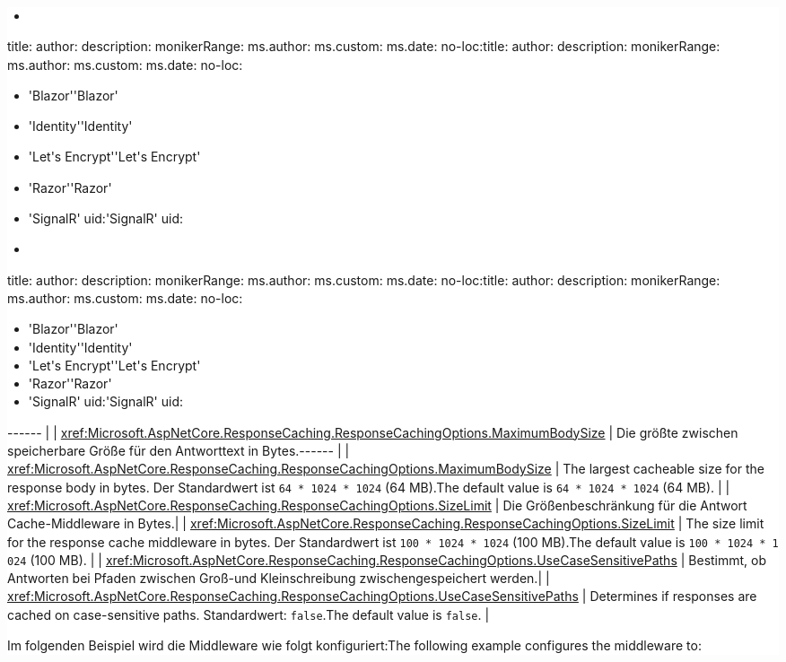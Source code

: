 -
<span data-ttu-id="26421-144">title: author: description: monikerRange: ms.author: ms.custom: ms.date: no-loc:</span><span class="sxs-lookup"><span data-stu-id="26421-144">title: author: description: monikerRange: ms.author: ms.custom: ms.date: no-loc:</span></span>
- <span data-ttu-id="26421-145">'Blazor'</span><span class="sxs-lookup"><span data-stu-id="26421-145">'Blazor'</span></span>
- <span data-ttu-id="26421-146">'Identity'</span><span class="sxs-lookup"><span data-stu-id="26421-146">'Identity'</span></span>
- <span data-ttu-id="26421-147">'Let's Encrypt'</span><span class="sxs-lookup"><span data-stu-id="26421-147">'Let's Encrypt'</span></span>
- <span data-ttu-id="26421-148">'Razor'</span><span class="sxs-lookup"><span data-stu-id="26421-148">'Razor'</span></span>
- <span data-ttu-id="26421-149">'SignalR' uid:</span><span class="sxs-lookup"><span data-stu-id="26421-149">'SignalR' uid:</span></span> 

-
<span data-ttu-id="26421-150">title: author: description: monikerRange: ms.author: ms.custom: ms.date: no-loc:</span><span class="sxs-lookup"><span data-stu-id="26421-150">title: author: description: monikerRange: ms.author: ms.custom: ms.date: no-loc:</span></span>
- <span data-ttu-id="26421-151">'Blazor'</span><span class="sxs-lookup"><span data-stu-id="26421-151">'Blazor'</span></span>
- <span data-ttu-id="26421-152">'Identity'</span><span class="sxs-lookup"><span data-stu-id="26421-152">'Identity'</span></span>
- <span data-ttu-id="26421-153">'Let's Encrypt'</span><span class="sxs-lookup"><span data-stu-id="26421-153">'Let's Encrypt'</span></span>
- <span data-ttu-id="26421-154">'Razor'</span><span class="sxs-lookup"><span data-stu-id="26421-154">'Razor'</span></span>
- <span data-ttu-id="26421-155">'SignalR' uid:</span><span class="sxs-lookup"><span data-stu-id="26421-155">'SignalR' uid:</span></span> 

<span data-ttu-id="26421-156">------ | | <xref:Microsoft.AspNetCore.ResponseCaching.ResponseCachingOptions.MaximumBodySize> | Die größte zwischen speicherbare Größe für den Antworttext in Bytes.</span><span class="sxs-lookup"><span data-stu-id="26421-156">------ | | <xref:Microsoft.AspNetCore.ResponseCaching.ResponseCachingOptions.MaximumBodySize> | The largest cacheable size for the response body in bytes.</span></span> <span data-ttu-id="26421-157">Der Standardwert ist `64 * 1024 * 1024` (64 MB).</span><span class="sxs-lookup"><span data-stu-id="26421-157">The default value is `64 * 1024 * 1024` (64 MB).</span></span> <span data-ttu-id="26421-158">| | <xref:Microsoft.AspNetCore.ResponseCaching.ResponseCachingOptions.SizeLimit> | Die Größenbeschränkung für die Antwort Cache-Middleware in Bytes.</span><span class="sxs-lookup"><span data-stu-id="26421-158">| | <xref:Microsoft.AspNetCore.ResponseCaching.ResponseCachingOptions.SizeLimit> | The size limit for the response cache middleware in bytes.</span></span> <span data-ttu-id="26421-159">Der Standardwert ist `100 * 1024 * 1024` (100 MB).</span><span class="sxs-lookup"><span data-stu-id="26421-159">The default value is `100 * 1024 * 1024` (100 MB).</span></span> <span data-ttu-id="26421-160">| | <xref:Microsoft.AspNetCore.ResponseCaching.ResponseCachingOptions.UseCaseSensitivePaths> | Bestimmt, ob Antworten bei Pfaden zwischen Groß-und Kleinschreibung zwischengespeichert werden.</span><span class="sxs-lookup"><span data-stu-id="26421-160">| | <xref:Microsoft.AspNetCore.ResponseCaching.ResponseCachingOptions.UseCaseSensitivePaths> | Determines if responses are cached on case-sensitive paths.</span></span> <span data-ttu-id="26421-161">Standardwert: `false`.</span><span class="sxs-lookup"><span data-stu-id="26421-161">The default value is `false`.</span></span> |

<span data-ttu-id="26421-162">Im folgenden Beispiel wird die Middleware wie folgt konfiguriert:</span><span class="sxs-lookup"><span data-stu-id="26421-162">The following example configures the middleware to:</span></span>
